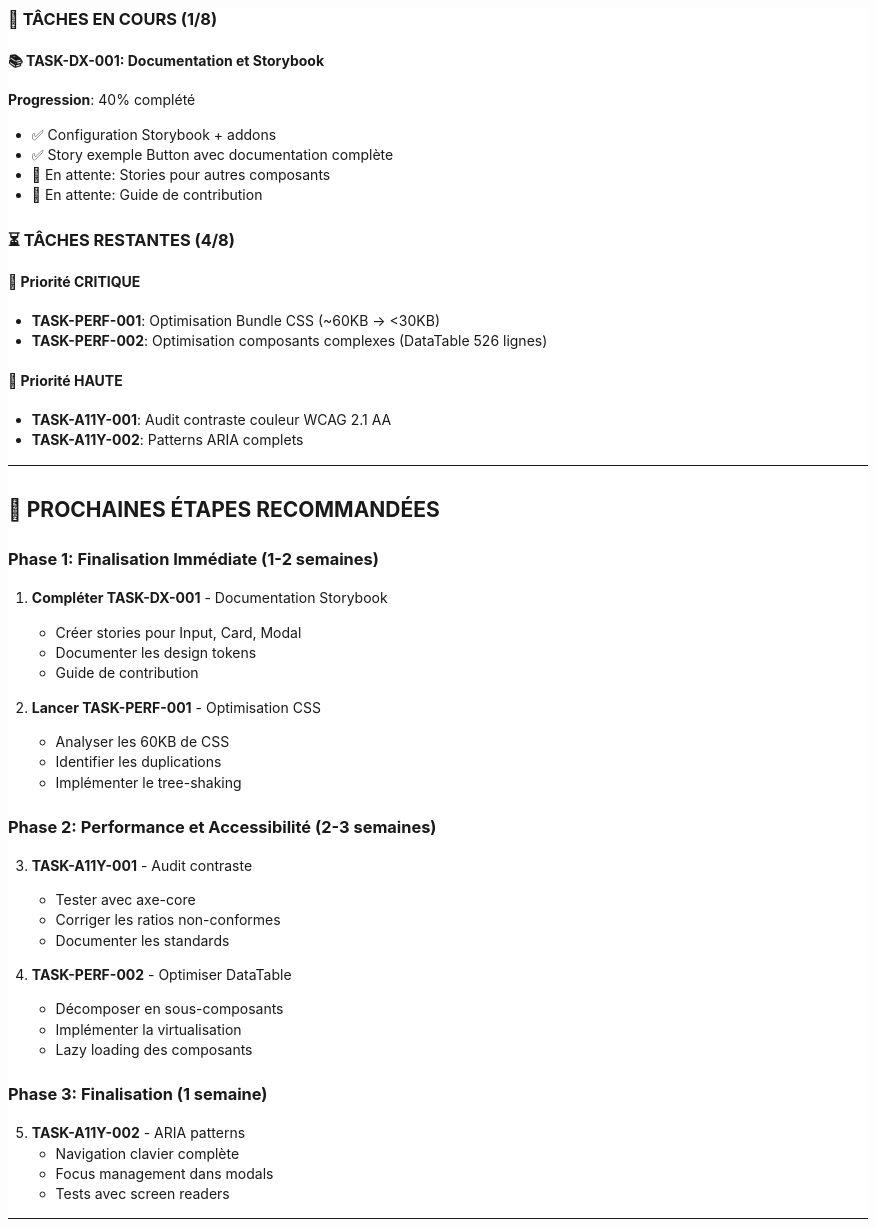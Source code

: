 ### 🚧 **TÂCHES EN COURS** (1/8)

#### 📚 **TASK-DX-001: Documentation et Storybook**
**Progression**: 40% complété
- ✅ Configuration Storybook + addons
- ✅ Story exemple Button avec documentation complète
- 🔄 En attente: Stories pour autres composants
- 🔄 En attente: Guide de contribution

### ⏳ **TÂCHES RESTANTES** (4/8)

#### 🎯 **Priorité CRITIQUE**
- **TASK-PERF-001**: Optimisation Bundle CSS (~60KB → <30KB)
- **TASK-PERF-002**: Optimisation composants complexes (DataTable 526 lignes)

#### 🎯 **Priorité HAUTE**  
- **TASK-A11Y-001**: Audit contraste couleur WCAG 2.1 AA
- **TASK-A11Y-002**: Patterns ARIA complets

---

## 🚀 PROCHAINES ÉTAPES RECOMMANDÉES

### **Phase 1: Finalisation Immédiate** (1-2 semaines)
1. **Compléter TASK-DX-001** - Documentation Storybook
   - Créer stories pour Input, Card, Modal
   - Documenter les design tokens
   - Guide de contribution

2. **Lancer TASK-PERF-001** - Optimisation CSS
   - Analyser les 60KB de CSS
   - Identifier les duplications
   - Implémenter le tree-shaking

### **Phase 2: Performance et Accessibilité** (2-3 semaines)
3. **TASK-A11Y-001** - Audit contraste
   - Tester avec axe-core
   - Corriger les ratios non-conformes
   - Documenter les standards

4. **TASK-PERF-002** - Optimiser DataTable
   - Décomposer en sous-composants
   - Implémenter la virtualisation
   - Lazy loading des composants

### **Phase 3: Finalisation** (1 semaine)
5. **TASK-A11Y-002** - ARIA patterns
   - Navigation clavier complète
   - Focus management dans modals
   - Tests avec screen readers

---